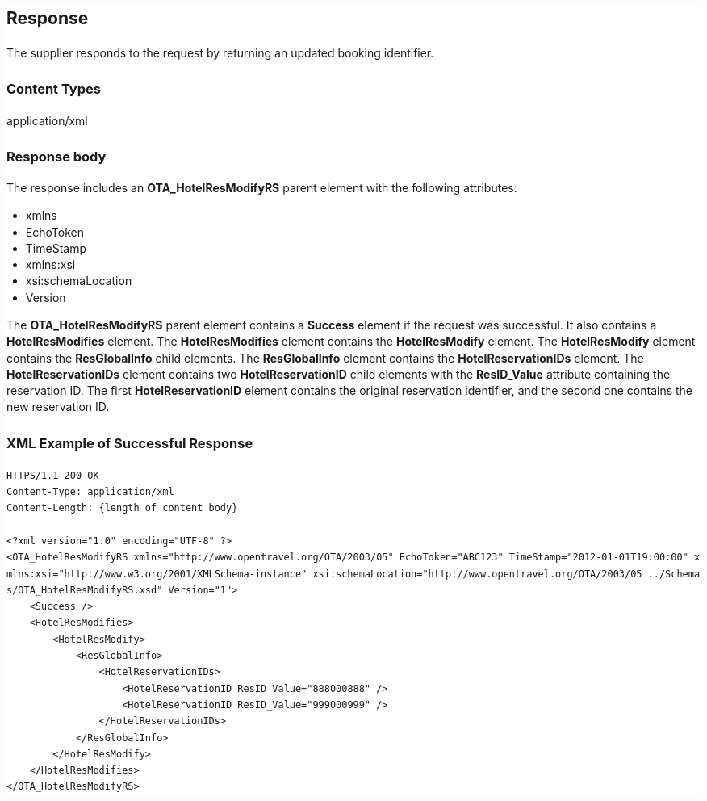 ##  Response

The supplier responds to the request by returning an updated booking identifier.

### Content Types
application/xml

### Response body

The response includes an **OTA_HotelResModifyRS** parent element with the following attributes:

* xmlns
* EchoToken
* TimeStamp
* xmlns:xsi
* xsi:schemaLocation
* Version

The **OTA_HotelResModifyRS** parent element contains a **Success** element if the request was successful. It also contains a **HotelResModifies** element. The **HotelResModifies** element contains the **HotelResModify** element. The **HotelResModify** element contains the **ResGlobalInfo** child elements. The **ResGlobalInfo** element contains the **HotelReservationIDs** element. The **HotelReservationIDs** element contains two **HotelReservationID** child elements with the **ResID_Value** attribute containing the reservation ID. The first **HotelReservationID** element contains the original reservation identifier, and the second one contains the new reservation ID.

###  XML Example of Successful Response

```http
HTTPS/1.1 200 OK
Content-Type: application/xml
Content-Length: {length of content body}

<?xml version="1.0" encoding="UTF-8" ?>
<OTA_HotelResModifyRS xmlns="http://www.opentravel.org/OTA/2003/05" EchoToken="ABC123" TimeStamp="2012-01-01T19:00:00" xmlns:xsi="http://www.w3.org/2001/XMLSchema-instance" xsi:schemaLocation="http://www.opentravel.org/OTA/2003/05 ../Schemas/OTA_HotelResModifyRS.xsd" Version="1">
    <Success />
    <HotelResModifies>
        <HotelResModify>
            <ResGlobalInfo>
                <HotelReservationIDs>
                    <HotelReservationID ResID_Value="888000888" />
                    <HotelReservationID ResID_Value="999000999" />
                </HotelReservationIDs>
            </ResGlobalInfo>
        </HotelResModify>
    </HotelResModifies>
</OTA_HotelResModifyRS>
```
